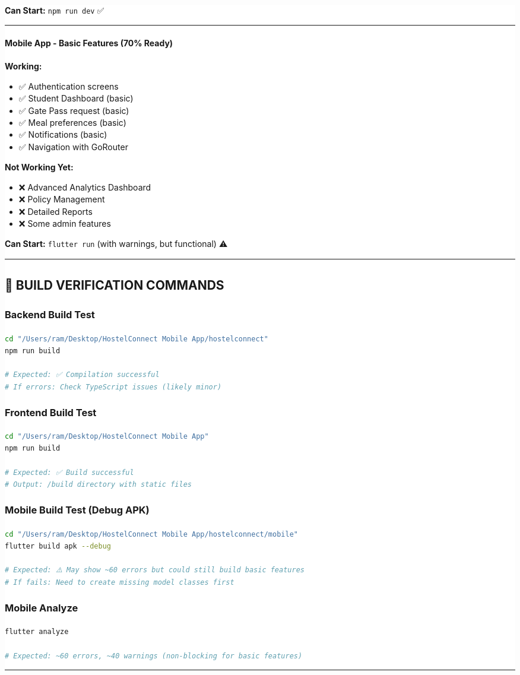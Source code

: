 **Can Start:** `npm run dev` ✅

---

#### Mobile App - Basic Features (70% Ready)
**Working:**
- ✅ Authentication screens
- ✅ Student Dashboard (basic)
- ✅ Gate Pass request (basic)
- ✅ Meal preferences (basic)
- ✅ Notifications (basic)
- ✅ Navigation with GoRouter

**Not Working Yet:**
- ❌ Advanced Analytics Dashboard
- ❌ Policy Management
- ❌ Detailed Reports
- ❌ Some admin features

**Can Start:** `flutter run` (with warnings, but functional) ⚠️

---

## 🚀 BUILD VERIFICATION COMMANDS

### Backend Build Test
```bash
cd "/Users/ram/Desktop/HostelConnect Mobile App/hostelconnect"
npm run build

# Expected: ✅ Compilation successful
# If errors: Check TypeScript issues (likely minor)
```

### Frontend Build Test
```bash
cd "/Users/ram/Desktop/HostelConnect Mobile App"
npm run build

# Expected: ✅ Build successful
# Output: /build directory with static files
```

### Mobile Build Test (Debug APK)
```bash
cd "/Users/ram/Desktop/HostelConnect Mobile App/hostelconnect/mobile"
flutter build apk --debug

# Expected: ⚠️ May show ~60 errors but could still build basic features
# If fails: Need to create missing model classes first
```

### Mobile Analyze
```bash
flutter analyze

# Expected: ~60 errors, ~40 warnings (non-blocking for basic features)
```

---